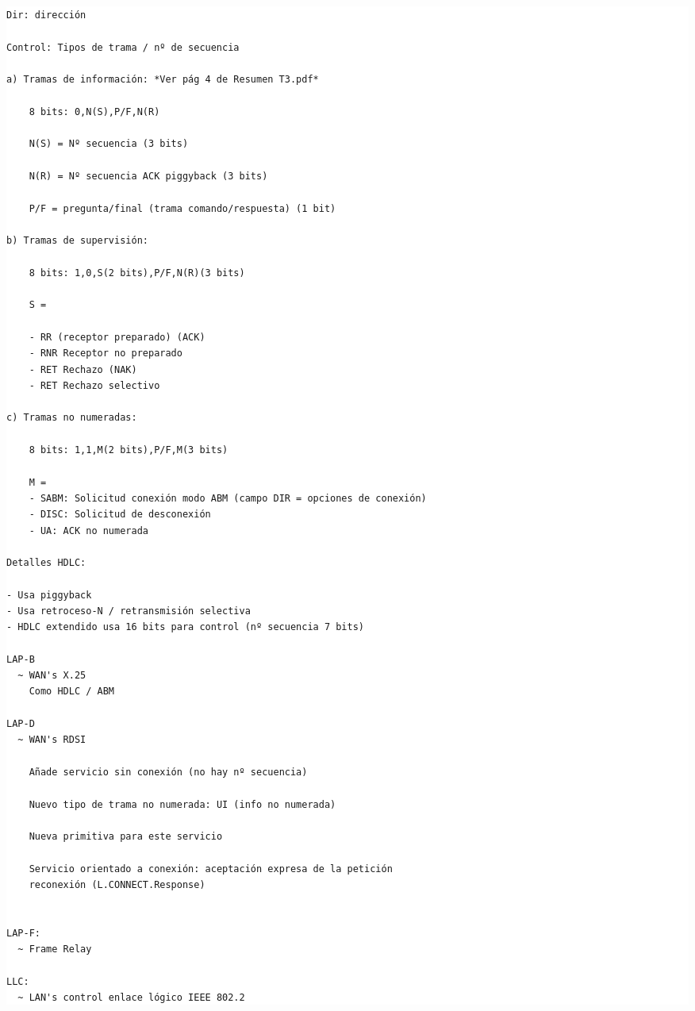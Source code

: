     Dir: dirección

    Control: Tipos de trama / nº de secuencia

    a) Tramas de información: *Ver pág 4 de Resumen T3.pdf*

        8 bits: 0,N(S),P/F,N(R)

        N(S) = Nº secuencia (3 bits)

        N(R) = Nº secuencia ACK piggyback (3 bits)

        P/F = pregunta/final (trama comando/respuesta) (1 bit)

    b) Tramas de supervisión:

        8 bits: 1,0,S(2 bits),P/F,N(R)(3 bits)

        S = 

        - RR (receptor preparado) (ACK)
        - RNR Receptor no preparado
        - RET Rechazo (NAK)
        - RET Rechazo selectivo

    c) Tramas no numeradas:

        8 bits: 1,1,M(2 bits),P/F,M(3 bits)

        M =
        - SABM: Solicitud conexión modo ABM (campo DIR = opciones de conexión)
        - DISC: Solicitud de desconexión
        - UA: ACK no numerada

    Detalles HDLC:

    - Usa piggyback
    - Usa retroceso-N / retransmisión selectiva
    - HDLC extendido usa 16 bits para control (nº secuencia 7 bits)

    LAP-B
      ~ WAN's X.25
        Como HDLC / ABM

    LAP-D
      ~ WAN's RDSI

        Añade servicio sin conexión (no hay nº secuencia)

        Nuevo tipo de trama no numerada: UI (info no numerada)

        Nueva primitiva para este servicio

        Servicio orientado a conexión: aceptación expresa de la petición
        reconexión (L.CONNECT.Response)


    LAP-F:
      ~ Frame Relay

    LLC:
      ~ LAN's control enlace lógico IEEE 802.2
